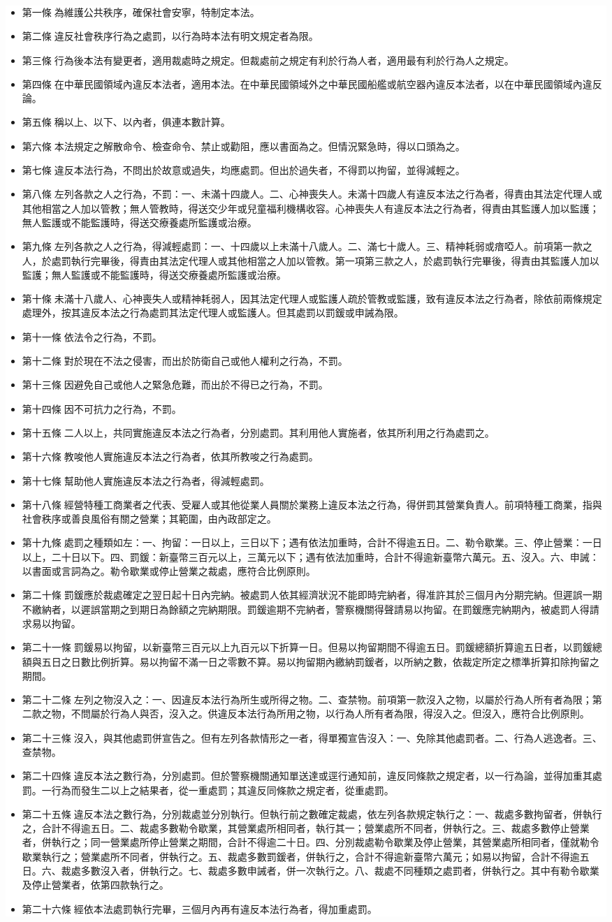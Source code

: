 * 第一條 為維護公共秩序，確保社會安寧，特制定本法。

* 第二條 違反社會秩序行為之處罰，以行為時本法有明文規定者為限。

* 第三條 行為後本法有變更者，適用裁處時之規定。但裁處前之規定有利於行為人者，適用最有利於行為人之規定。

* 第四條 在中華民國領域內違反本法者，適用本法。在中華民國領域外之中華民國船艦或航空器內違反本法者，以在中華民國領域內違反論。

* 第五條 稱以上、以下、以內者，俱連本數計算。

* 第六條 本法規定之解散命令、檢查命令、禁止或勸阻，應以書面為之。但情況緊急時，得以口頭為之。

* 第七條 違反本法行為，不問出於故意或過失，均應處罰。但出於過失者，不得罰以拘留，並得減輕之。

* 第八條 左列各款之人之行為，不罰：一、未滿十四歲人。二、心神喪失人。未滿十四歲人有違反本法之行為者，得責由其法定代理人或其他相當之人加以管教；無人管教時，得送交少年或兒童福利機構收容。心神喪失人有違反本法之行為者，得責由其監護人加以監護；無人監護或不能監護時，得送交療養處所監護或治療。

* 第九條 左列各款之人之行為，得減輕處罰：一、十四歲以上未滿十八歲人。二、滿七十歲人。三、精神耗弱或瘖啞人。前項第一款之人，於處罰執行完畢後，得責由其法定代理人或其他相當之人加以管教。第一項第三款之人，於處罰執行完畢後，得責由其監護人加以監護；無人監護或不能監護時，得送交療養處所監護或治療。

* 第十條 未滿十八歲人、心神喪失人或精神耗弱人，因其法定代理人或監護人疏於管教或監護，致有違反本法之行為者，除依前兩條規定處理外，按其違反本法之行為處罰其法定代理人或監護人。但其處罰以罰鍰或申誡為限。

* 第十一條 依法令之行為，不罰。

* 第十二條 對於現在不法之侵害，而出於防衛自己或他人權利之行為，不罰。

* 第十三條 因避免自己或他人之緊急危難，而出於不得已之行為，不罰。

* 第十四條 因不可抗力之行為，不罰。

* 第十五條 二人以上，共同實施違反本法之行為者，分別處罰。其利用他人實施者，依其所利用之行為處罰之。

* 第十六條 教唆他人實施違反本法之行為者，依其所教唆之行為處罰。

* 第十七條 幫助他人實施違反本法之行為者，得減輕處罰。

* 第十八條 經營特種工商業者之代表、受雇人或其他從業人員關於業務上違反本法之行為，得併罰其營業負責人。前項特種工商業，指與社會秩序或善良風俗有關之營業；其範圍，由內政部定之。

* 第十九條 處罰之種類如左：一、拘留：一日以上，三日以下；遇有依法加重時，合計不得逾五日。二、勒令歇業。三、停止營業：一日以上，二十日以下。四、罰鍰：新臺幣三百元以上，三萬元以下；遇有依法加重時，合計不得逾新臺幣六萬元。五、沒入。六、申誡：以書面或言詞為之。勒令歇業或停止營業之裁處，應符合比例原則。

* 第二十條 罰鍰應於裁處確定之翌日起十日內完納。被處罰人依其經濟狀況不能即時完納者，得准許其於三個月內分期完納。但遲誤一期不繳納者，以遲誤當期之到期日為餘額之完納期限。罰鍰逾期不完納者，警察機關得聲請易以拘留。在罰鍰應完納期內，被處罰人得請求易以拘留。

* 第二十一條 罰鍰易以拘留，以新臺幣三百元以上九百元以下折算一日。但易以拘留期間不得逾五日。罰鍰總額折算逾五日者，以罰鍰總額與五日之日數比例折算。易以拘留不滿一日之零數不算。易以拘留期內繳納罰鍰者，以所納之數，依裁定所定之標準折算扣除拘留之期間。

* 第二十二條 左列之物沒入之：一、因違反本法行為所生或所得之物。二、查禁物。前項第一款沒入之物，以屬於行為人所有者為限；第二款之物，不問屬於行為人與否，沒入之。供違反本法行為所用之物，以行為人所有者為限，得沒入之。但沒入，應符合比例原則。

* 第二十三條 沒入，與其他處罰併宣告之。但有左列各款情形之一者，得單獨宣告沒入：一、免除其他處罰者。二、行為人逃逸者。三、查禁物。

* 第二十四條 違反本法之數行為，分別處罰。但於警察機關通知單送達或逕行通知前，違反同條款之規定者，以一行為論，並得加重其處罰。一行為而發生二以上之結果者，從一重處罰；其違反同條款之規定者，從重處罰。

* 第二十五條 違反本法之數行為，分別裁處並分別執行。但執行前之數確定裁處，依左列各款規定執行之：一、裁處多數拘留者，併執行之，合計不得逾五日。二、裁處多數勒令歇業，其營業處所相同者，執行其一；營業處所不同者，併執行之。三、裁處多數停止營業者，併執行之；同一營業處所停止營業之期間，合計不得逾二十日。四、分別裁處勒令歇業及停止營業，其營業處所相同者，僅就勒令歇業執行之；營業處所不同者，併執行之。五、裁處多數罰鍰者，併執行之，合計不得逾新臺幣六萬元；如易以拘留，合計不得逾五日。六、裁處多數沒入者，併執行之。七、裁處多數申誡者，併一次執行之。八、裁處不同種類之處罰者，併執行之。其中有勒令歇業及停止營業者，依第四款執行之。

* 第二十六條 經依本法處罰執行完畢，三個月內再有違反本法行為者，得加重處罰。
